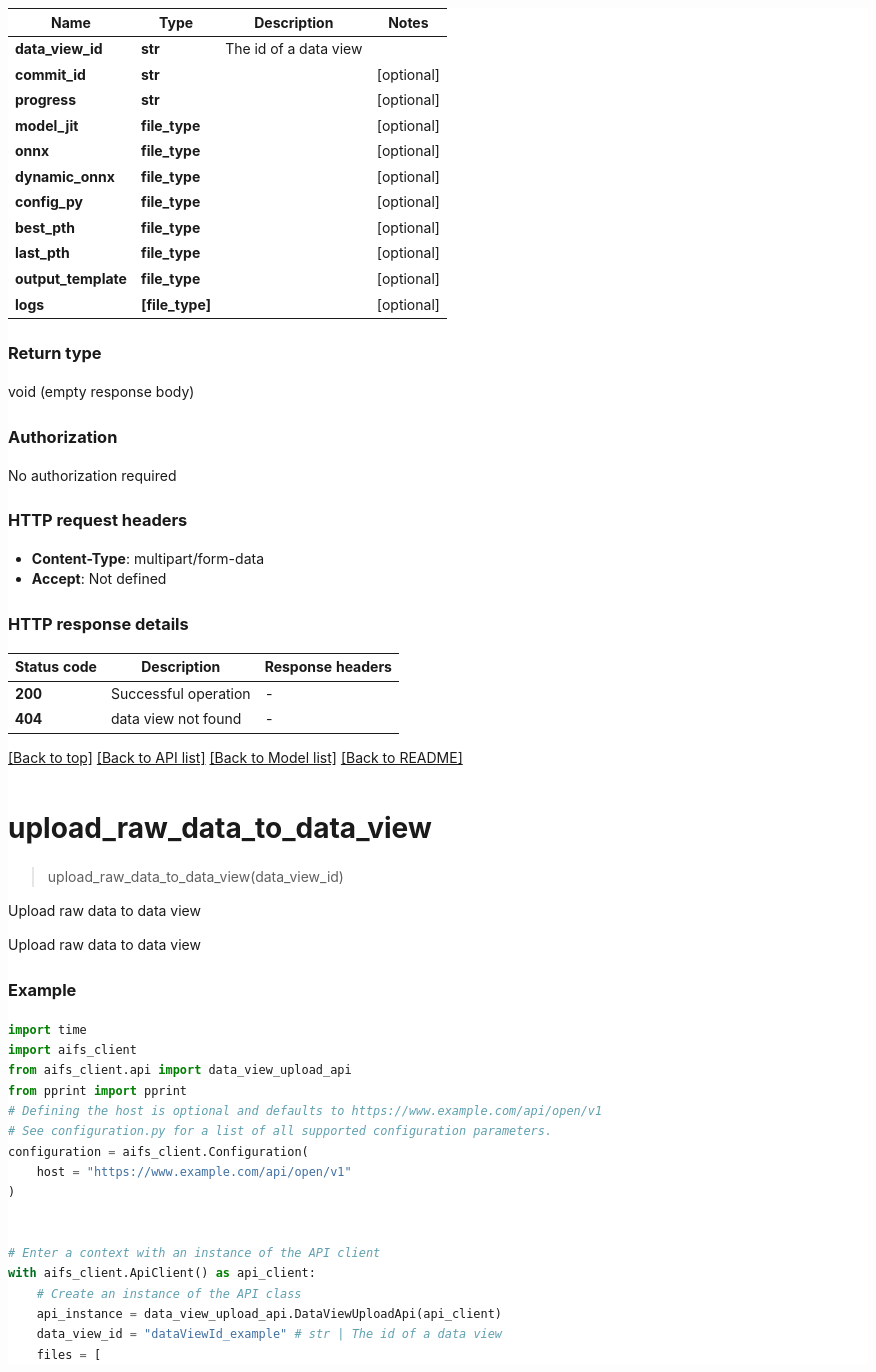 Name | Type | Description  | Notes
------------- | ------------- | ------------- | -------------
 **data_view_id** | **str**| The id of a data view |
 **commit_id** | **str**|  | [optional]
 **progress** | **str**|  | [optional]
 **model_jit** | **file_type**|  | [optional]
 **onnx** | **file_type**|  | [optional]
 **dynamic_onnx** | **file_type**|  | [optional]
 **config_py** | **file_type**|  | [optional]
 **best_pth** | **file_type**|  | [optional]
 **last_pth** | **file_type**|  | [optional]
 **output_template** | **file_type**|  | [optional]
 **logs** | **[file_type]**|  | [optional]

### Return type

void (empty response body)

### Authorization

No authorization required

### HTTP request headers

 - **Content-Type**: multipart/form-data
 - **Accept**: Not defined


### HTTP response details

| Status code | Description | Response headers |
|-------------|-------------|------------------|
**200** | Successful operation |  -  |
**404** | data view not found |  -  |

[[Back to top]](#) [[Back to API list]](../README.md#documentation-for-api-endpoints) [[Back to Model list]](../README.md#documentation-for-models) [[Back to README]](../README.md)

# **upload_raw_data_to_data_view**
> upload_raw_data_to_data_view(data_view_id)

Upload raw data to data view

Upload raw data to data view

### Example


```python
import time
import aifs_client
from aifs_client.api import data_view_upload_api
from pprint import pprint
# Defining the host is optional and defaults to https://www.example.com/api/open/v1
# See configuration.py for a list of all supported configuration parameters.
configuration = aifs_client.Configuration(
    host = "https://www.example.com/api/open/v1"
)


# Enter a context with an instance of the API client
with aifs_client.ApiClient() as api_client:
    # Create an instance of the API class
    api_instance = data_view_upload_api.DataViewUploadApi(api_client)
    data_view_id = "dataViewId_example" # str | The id of a data view
    files = [
```